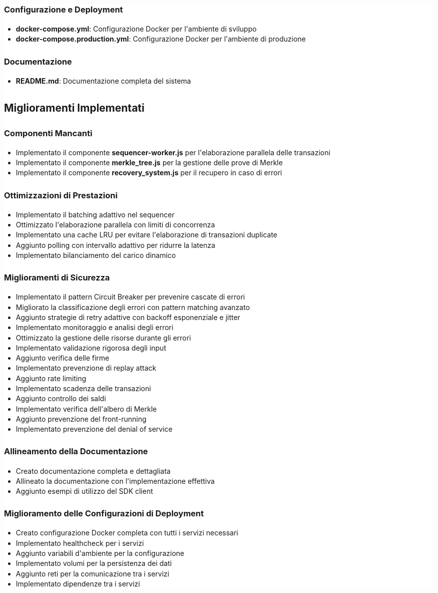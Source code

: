 ### Configurazione e Deployment

- **docker-compose.yml**: Configurazione Docker per l'ambiente di sviluppo
- **docker-compose.production.yml**: Configurazione Docker per l'ambiente di produzione

### Documentazione

- **README.md**: Documentazione completa del sistema

## Miglioramenti Implementati

### Componenti Mancanti

- Implementato il componente **sequencer-worker.js** per l'elaborazione parallela delle transazioni
- Implementato il componente **merkle_tree.js** per la gestione delle prove di Merkle
- Implementato il componente **recovery_system.js** per il recupero in caso di errori

### Ottimizzazioni di Prestazioni

- Implementato il batching adattivo nel sequencer
- Ottimizzato l'elaborazione parallela con limiti di concorrenza
- Implementato una cache LRU per evitare l'elaborazione di transazioni duplicate
- Aggiunto polling con intervallo adattivo per ridurre la latenza
- Implementato bilanciamento del carico dinamico

### Miglioramenti di Sicurezza

- Implementato il pattern Circuit Breaker per prevenire cascate di errori
- Migliorato la classificazione degli errori con pattern matching avanzato
- Aggiunto strategie di retry adattive con backoff esponenziale e jitter
- Implementato monitoraggio e analisi degli errori
- Ottimizzato la gestione delle risorse durante gli errori
- Implementato validazione rigorosa degli input
- Aggiunto verifica delle firme
- Implementato prevenzione di replay attack
- Aggiunto rate limiting
- Implementato scadenza delle transazioni
- Aggiunto controllo dei saldi
- Implementato verifica dell'albero di Merkle
- Aggiunto prevenzione del front-running
- Implementato prevenzione del denial of service

### Allineamento della Documentazione

- Creato documentazione completa e dettagliata
- Allineato la documentazione con l'implementazione effettiva
- Aggiunto esempi di utilizzo del SDK client

### Miglioramento delle Configurazioni di Deployment

- Creato configurazione Docker completa con tutti i servizi necessari
- Implementato healthcheck per i servizi
- Aggiunto variabili d'ambiente per la configurazione
- Implementato volumi per la persistenza dei dati
- Aggiunto reti per la comunicazione tra i servizi
- Implementato dipendenze tra i servizi
